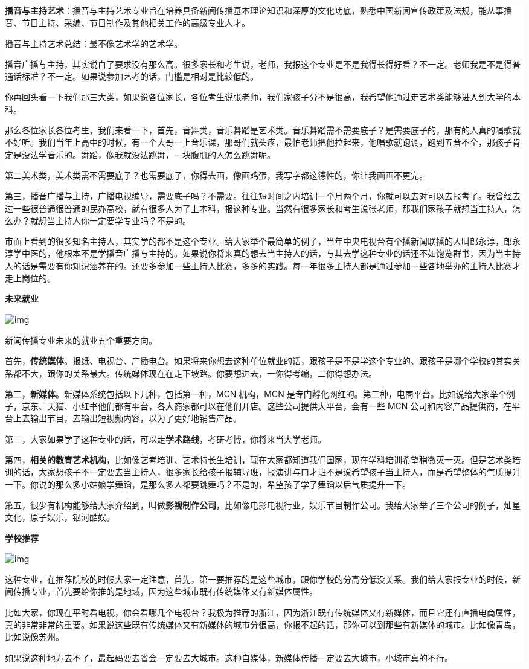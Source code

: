 
**播音与主持艺术**：播音与主持艺术专业旨在培养具备新闻传播基本理论知识和深厚的文化功底，熟悉中国新闻宣传政策及法规，能从事播音、节目主持、采编、节目制作及其他相关工作的高级专业人才。


播音与主持艺术总结：最不像艺术学的艺术学。


播音广播与主持，其实说白了要求没有那么高。很多家长和考生说，老师，我报这个专业是不是我得长得好看？不一定。老师我是不是得普通话标准？不一定。如果说参加艺考的话，门槛是相对是比较低的。


你再回头看一下我们那三大类，如果说各位家长，各位考生说张老师，我们家孩子分不是很高，我希望他通过走艺术类能够进入到大学的本科。


那么各位家长各位考生，我们来看一下，首先，音舞类，音乐舞蹈是艺术类。音乐舞蹈需不需要底子？是需要底子的，那有的人真的唱歌就不好听。我们当年上高中的时候，有一个大哥一上音乐课，那哥们就头疼，最怕老师把他拉起来，他唱歌就跑调，跑到五音不全，那孩子肯定是没法学音乐的。舞蹈，像我就没法跳舞，一块腹肌的人怎么跳舞呢。


第二美术类，美术类需不需要底子？也需要底子，你得去画，像画鸡蛋，我写字都这德性的，你让我画画不更完。


第三，播音广播与主持，广播电视编导，需要底子吗？不需要。往往短时间之内培训一个月两个月，你就可以去对可以去报考了。我曾经去过一些很普通很普通的民办高校，就有很多人为了上本科，报这种专业。当然有很多家长和考生说张老师，那我们家孩子就想当主持人，怎么办？就想当主持人你一定要学专业吗？不是的。


市面上看到的很多知名主持人，其实学的都不是这个专业。给大家举个最简单的例子，当年中央电视台有个播新闻联播的人叫郎永淳，郎永淳学中医的，他根本不是学播音广播与主持的。如果说你将来真的想去当主持人的话，与其去学这种专业的话还不如饱览群书，因为当主持人的话是需要有你知识涵养在的。还要多参加一些主持人比赛，多多的实践。每一年很多主持人都是通过参加一些各地举办的主持人比赛才走上岗位的。


**未来就业**


![img](https://pic3.zhimg.com/v2-15c1ae2b1f7e2cabb011121729b5dc89.webp)

新闻传播专业未来的就业五个重要方向。


首先，**传统媒体**。报纸、电视台、广播电台。如果将来你想去这种单位就业的话，跟孩子是不是学这个专业的、跟孩子是哪个学校的其实关系都不大，跟你的关系最大。传统媒体现在在走下坡路。你要想进去，一你得考编，二你得想办法。


第二，**新媒体**。新媒体系统包括以下几种，包括第一种，MCN 机构，MCN 是专门孵化网红的。第二种，电商平台。比如说给大家举个例子，京东、天猫、小红书他们都有平台，各大商家都可以在他们开店。这些公司提供大平台，会有一些 MCN 公司和内容产品提供商，在平台上去输出节目，去输出短视频内容，以为了更好地销售产品。


第三，大家如果学了这种专业的话，可以走**学术路线**，考研考博，你将来当大学老师。


第四，**相关的教育艺术机构**，比如像艺考培训、艺术特长生培训，现在大家都知道我们国家，现在学科培训希望稍微灭一灭。但是艺术类培训的话，大家想孩子不一定要去当主持人，很多家长给孩子报辅导班，报演讲与口才班不是说希望孩子当主持人，而是希望整体的气质提升一下。你说的那么多小姑娘学舞蹈，是那么多人都要跳舞吗？不是的，希望孩子学了舞蹈以后气质提升一下。


第五，很少有机构能够给大家介绍到，叫做**影视制作公司**，比如像电影电视行业，娱乐节目制作公司。我给大家举了三个公司的例子，灿星文化，原子娱乐，银河酷娱。


**学校推荐**


![img](https://pica.zhimg.com/v2-5781187e85a85a6e754098793dec8f93.webp)

这种专业，在推荐院校的时候大家一定注意，首先，第一要推荐的是这些城市，跟你学校的分高分低没关系。我们给大家报专业的时候，新闻传播专业，首先要给你推的是地域，因为这些城市既有传统媒体又有新媒体属性。


比如大家，你现在平时看电视，你会看哪几个电视台？我极为推荐的浙江，因为浙江既有传统媒体又有新媒体，而且它还有直播电商属性，真的非常非常的重要。如果说这些既有传统媒体又有新媒体的城市分很高，你报不起的话，那你可以到那些有新媒体的城市。比如像青岛，比如说像苏州。


如果说这种地方去不了，最起码要去省会一定要去大城市。这种自媒体，新媒体传播一定要去大城市，小城市真的不行。
